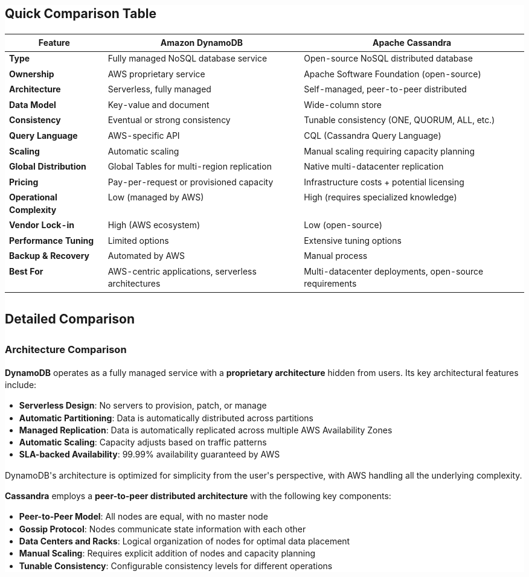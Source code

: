 ## Quick Comparison Table

| Feature | Amazon DynamoDB | Apache Cassandra |
|---------|----------------|------------------|
| **Type** | Fully managed NoSQL database service | Open-source NoSQL distributed database |
| **Ownership** | AWS proprietary service | Apache Software Foundation (open-source) |
| **Architecture** | Serverless, fully managed | Self-managed, peer-to-peer distributed |
| **Data Model** | Key-value and document | Wide-column store |
| **Consistency** | Eventual or strong consistency | Tunable consistency (ONE, QUORUM, ALL, etc.) |
| **Query Language** | AWS-specific API | CQL (Cassandra Query Language) |
| **Scaling** | Automatic scaling | Manual scaling requiring capacity planning |
| **Global Distribution** | Global Tables for multi-region replication | Native multi-datacenter replication |
| **Pricing** | Pay-per-request or provisioned capacity | Infrastructure costs + potential licensing |
| **Operational Complexity** | Low (managed by AWS) | High (requires specialized knowledge) |
| **Vendor Lock-in** | High (AWS ecosystem) | Low (open-source) |
| **Performance Tuning** | Limited options | Extensive tuning options |
| **Backup & Recovery** | Automated by AWS | Manual process |
| **Best For** | AWS-centric applications, serverless architectures | Multi-datacenter deployments, open-source requirements |

## Detailed Comparison

### Architecture Comparison

**DynamoDB** operates as a fully managed service with a **proprietary architecture** hidden from users. Its key architectural features include:

- **Serverless Design**: No servers to provision, patch, or manage
- **Automatic Partitioning**: Data is automatically distributed across partitions
- **Managed Replication**: Data is automatically replicated across multiple AWS Availability Zones
- **Automatic Scaling**: Capacity adjusts based on traffic patterns
- **SLA-backed Availability**: 99.99% availability guaranteed by AWS

DynamoDB's architecture is optimized for simplicity from the user's perspective, with AWS handling all the underlying complexity.

**Cassandra** employs a **peer-to-peer distributed architecture** with the following key components:

- **Peer-to-Peer Model**: All nodes are equal, with no master node
- **Gossip Protocol**: Nodes communicate state information with each other
- **Data Centers and Racks**: Logical organization of nodes for optimal data placement
- **Manual Scaling**: Requires explicit addition of nodes and capacity planning
- **Tunable Consistency**: Configurable consistency levels for different operations
